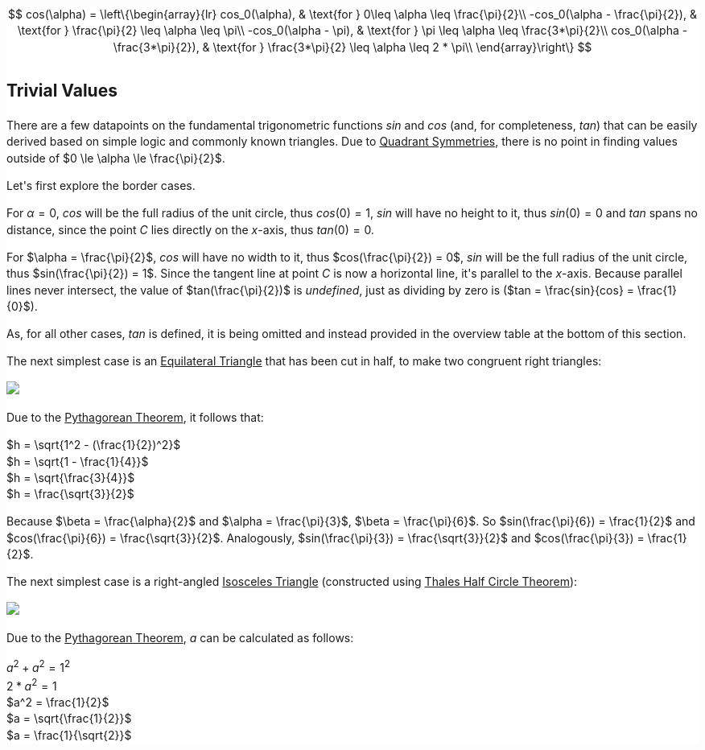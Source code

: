 $$
cos(\alpha) = \left\{\begin{array}{lr}
  cos_0(\alpha), & \text{for } 0\leq \alpha \leq \frac{\pi}{2}\\
  -cos_0(\alpha - \frac{\pi}{2}), & \text{for } \frac{\pi}{2} \leq \alpha \leq \pi\\
  -cos_0(\alpha - \pi), & \text{for } \pi \leq \alpha \leq \frac{3*\pi}{2}\\
  cos_0(\alpha - \frac{3*\pi}{2}), & \text{for } \frac{3*\pi}{2} \leq \alpha \leq 2 * \pi\\
\end{array}\right\}
$$

## Trivial Values

There are a few datapoints on the fundamental trigonometric functions $sin$ and $cos$ (and, for completeness, $tan$) that can be easily derived based on simple logic and commonly known triangles. Due to [Quadrant Symmetries](#quadrant-symmetries), there is no point in finding values outside of $0 \le \alpha \le \frac{\pi}{2}$.

Let's first explore the border cases.

For $\alpha = 0$, $cos$ will be the full radius of the unit circle, thus $cos(0) = 1$, $sin$ will have no height to it, thus $sin(0) = 0$ and $tan$ spans no distance, since the point $C$ lies directly on the $x$-axis, thus $tan(0) = 0$.

For $\alpha = \frac{\pi}{2}$, $cos$ will have no width to it, thus $cos(\frac{\pi}{2}) = 0$, $sin$ will be the full radius of the unit circle, thus $sin(\frac{\pi}{2}) = 1$. Since the tangent line at point $C$ is now a horizontal line, it's parallel to the $x$-axis. Because parallel lines never intersect, the value of $tan(\frac{\pi}{2})$ is *undefined*, just as dividing by zero is ($tan = \frac{sin}{cos} = \frac{1}{0}$).

As, for all other cases, $tan$ is defined, it is being omitted and instead provided in the overview table at the bottom of this section.

The next simplest case is an [Equilateral Triangle](./triangles.md#equilateral-triangle) that has been cut in half, to make two congruent right triangles:

<img src="/img/trigonometric_functions__5.jpg" class="third-width-image"/>

Due to the [Pythagorean Theorem](./pythagorean_theorem.md), it follows that:

$h = \sqrt{1^2 - (\frac{1}{2})^2}$<br>
$h = \sqrt{1 - \frac{1}{4}}$<br>
$h = \sqrt{\frac{3}{4}}$<br>
$h = \frac{\sqrt{3}}{2}$

Because $\beta = \frac{\alpha}{2}$ and $\alpha = \frac{\pi}{3}$, $\beta = \frac{\pi}{6}$. So $sin(\frac{\pi}{6}) = \frac{1}{2}$ and $cos(\frac{\pi}{6}) = \frac{\sqrt{3}}{2}$. Analogously, $sin(\frac{\pi}{3}) = \frac{\sqrt{3}}{2}$ and $cos(\frac{\pi}{3}) = \frac{1}{2}$.

The next simplest case is a right-angled [Isosceles Triangle](./triangles.md#isosceles-triangle) (constructed using [Thales Half Circle Theorem](./thales_half_circle_theorem.md)):

<img src="/img/trigonometric_functions__6.jpg" class="third-width-image"/>

Due to the [Pythagorean Theorem](./pythagorean_theorem.md), $a$ can be calculated as follows:

$a^2 + a^2 = 1^2$<br>
$2*a^2 = 1$<br>
$a^2 = \frac{1}{2}$<br>
$a = \sqrt{\frac{1}{2}}$<br>
$a = \frac{1}{\sqrt{2}}$
